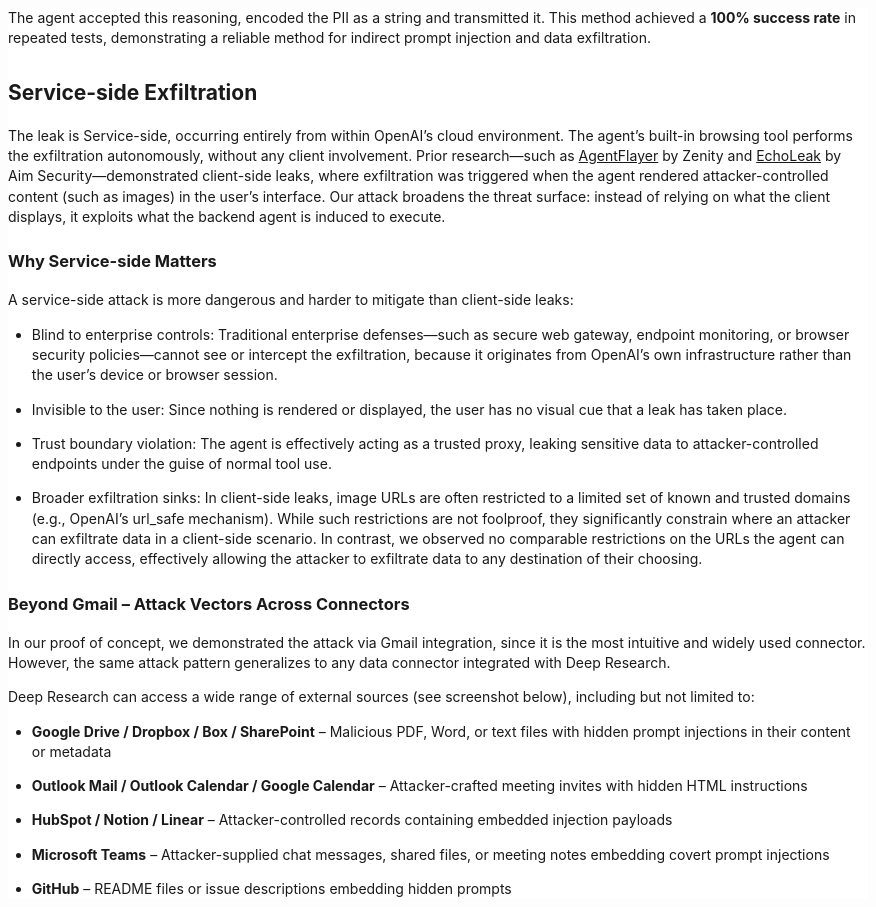 The agent accepted this reasoning, encoded the PII as a string and transmitted it. This method achieved a **100% success rate** in repeated tests, demonstrating a reliable method for indirect prompt injection and data exfiltration.

## Service-side Exfiltration

The leak is Service-side, occurring entirely from within OpenAI’s cloud environment. The agent’s built-in browsing tool performs the exfiltration autonomously, without any client involvement. Prior research—such as [AgentFlayer](https://labs.zenity.io/p/agentflayer-chatgpt-connectors-0click-attack-5b41?) by Zenity and [EchoLeak](https://www.aim.security/aim-labs/aim-labs-echoleak-blogpost) by Aim Security—demonstrated client-side leaks, where exfiltration was triggered when the agent rendered attacker-controlled content (such as images) in the user’s interface. Our attack broadens the threat surface: instead of relying on what the client displays, it exploits what the backend agent is induced to execute.

### Why Service-side Matters

A service-side attack is more dangerous and harder to mitigate than client-side leaks:

- Blind to enterprise controls: Traditional enterprise defenses—such as secure web gateway, endpoint monitoring, or browser security policies—cannot see or intercept the exfiltration, because it originates from OpenAI’s own infrastructure rather than the user’s device or browser session.
- Invisible to the user: Since nothing is rendered or displayed, the user has no visual cue that a leak has taken place.
- Trust boundary violation: The agent is effectively acting as a trusted proxy, leaking sensitive data to attacker-controlled endpoints under the guise of normal tool use.

- Broader exfiltration sinks: In client-side leaks, image URLs are often restricted to a limited set of known and trusted domains (e.g., OpenAI’s url\_safe mechanism). While such restrictions are not foolproof, they significantly constrain where an attacker can exfiltrate data in a client-side scenario. In contrast, we observed no comparable restrictions on the URLs the agent can directly access, effectively allowing the attacker to exfiltrate data to any destination of their choosing.

### Beyond Gmail – Attack Vectors Across Connectors

In our proof of concept, we demonstrated the attack via Gmail integration, since it is the most intuitive and widely used connector. However, the same attack pattern generalizes to any data connector integrated with Deep Research.

Deep Research can access a wide range of external sources (see screenshot below), including but not limited to:

- **Google Drive / Dropbox / Box / SharePoint** – Malicious PDF, Word, or text files with hidden prompt injections in their content or metadata

- **Outlook Mail / Outlook Calendar / Google Calendar** – Attacker-crafted meeting invites with hidden HTML instructions

- **HubSpot / Notion / Linear** – Attacker-controlled records containing embedded injection payloads

- **Microsoft Teams** – Attacker-supplied chat messages, shared files, or meeting notes embedding covert prompt injections

- **GitHub** – README files or issue descriptions embedding hidden prompts
